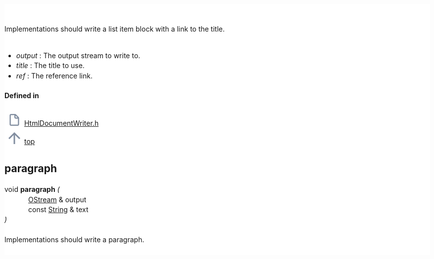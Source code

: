 <br/>
<br/>
<span class="inline-text">Implementations should write a list item block with a link to the title. </span>
<br/>
<br/>
<ul>
<li><span class="italic-text"><i>output</i></span>
<span class="inline-text">: </span>
<span class="inline-text">The output stream to write to. </span>
</li>
<li><span class="italic-text"><i>title</i></span>
<span class="inline-text">: </span>
<span class="inline-text">The title to use. </span>
</li>
<li><span class="italic-text"><i>ref</i></span>
<span class="inline-text">: </span>
<span class="inline-text">The reference link. </span>
</li>
</ul>
<a id="defined-in"></a>
<h4>Defined in</h4>
<span class="icon-list-item"><a href="https://github.com/CharlesCarley/MdDox/blob/master/Source/MdDoxTree/HtmlDocumentWriter.h#L165" class="icon-list-item"><img src="../images/file.svg" class="icon-list-item"/><span class="icon-list-item">HtmlDocumentWriter.h</span>
</a>
</span>
<br/>
<span class="icon-list-item"><a href="#htmldocumentwriter" class="icon-list-item"><img src="../images/jumpToTop.svg" class="icon-list-item"/><span class="icon-list-item">top</span>
</a>
</span>
<br/>
<a id="paragraph"></a>
<h2>paragraph</h2>
<span class="inline-text">void</span>
<span class="bold-text"><b>paragraph</b></span>
<span class="italic-text"><i>(</i></span>
<div class="paragraph">
<span class="paragraph"><img src="../images/horSpace24px.svg"/><a href="a00986.md#ostream">OStream</a>
<span class="inline-text"> &amp;</span>
<span class="inline-text">output</span>
</span>
</div>
<div class="paragraph">
<span class="paragraph"><img src="../images/horSpace24px.svg"/><span class="inline-text">const </span>
<a href="a00986.md#string">String</a>
<span class="inline-text"> &amp;</span>
<span class="inline-text">text</span>
</span>
</div>
<span class="italic-text"><i>)</i></span>
<br/>
<br/>
<span class="inline-text">Implementations should write a paragraph. </span>
<br/>
<br/>
<ul>